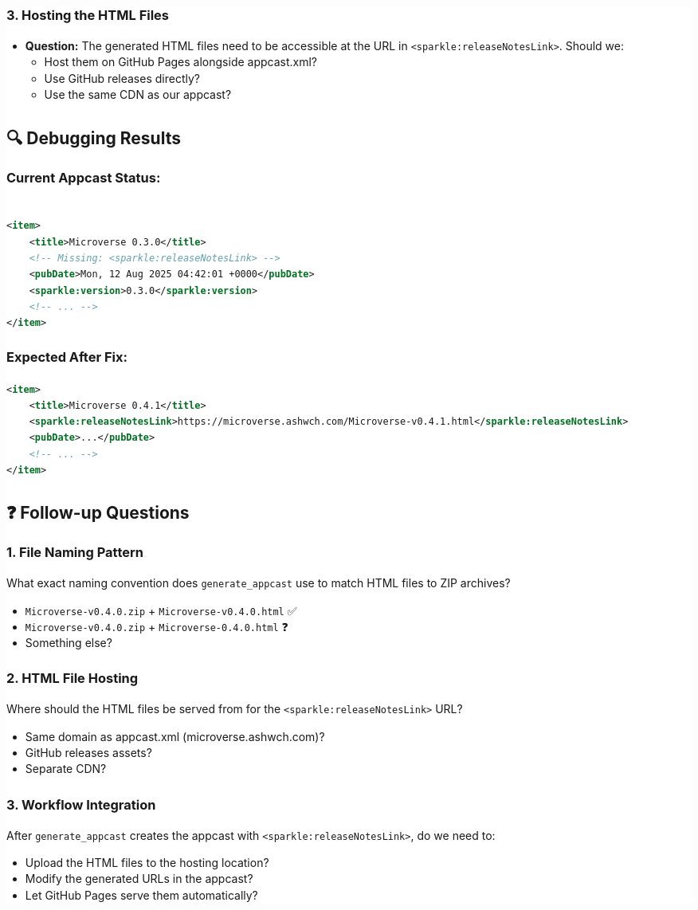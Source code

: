 ### **3. Hosting the HTML Files**
- **Question:** The generated HTML files need to be accessible at the URL in `<sparkle:releaseNotesLink>`. Should we:
  - Host them on GitHub Pages alongside appcast.xml?
  - Use GitHub releases directly?
  - Use the same CDN as our appcast?

## 🔍 **Debugging Results**

### **Current Appcast Status:**
```xml

<item>
    <title>Microverse 0.3.0</title>
    <!-- Missing: <sparkle:releaseNotesLink> -->
    <pubDate>Mon, 12 Aug 2025 04:42:01 +0000</pubDate>
    <sparkle:version>0.3.0</sparkle:version>
    <!-- ... -->
</item>
```

### **Expected After Fix:**
```xml
<item>
    <title>Microverse 0.4.1</title>
    <sparkle:releaseNotesLink>https://microverse.ashwch.com/Microverse-v0.4.1.html</sparkle:releaseNotesLink>
    <pubDate>...</pubDate>
    <!-- ... -->
</item>
```

## ❓ **Follow-up Questions**

### **1. File Naming Pattern**
What exact naming convention does `generate_appcast` use to match HTML files to ZIP archives?
- `Microverse-v0.4.0.zip` + `Microverse-v0.4.0.html` ✅
- `Microverse-v0.4.0.zip` + `Microverse-0.4.0.html` ❓
- Something else?

### **2. HTML File Hosting**
Where should the HTML files be served from for the `<sparkle:releaseNotesLink>` URL?
- Same domain as appcast.xml (microverse.ashwch.com)?
- GitHub releases assets?
- Separate CDN?

### **3. Workflow Integration**
After `generate_appcast` creates the appcast with `<sparkle:releaseNotesLink>`, do we need to:
- Upload the HTML files to the hosting location?
- Modify the generated URLs in the appcast?
- Let GitHub Pages serve them automatically?
